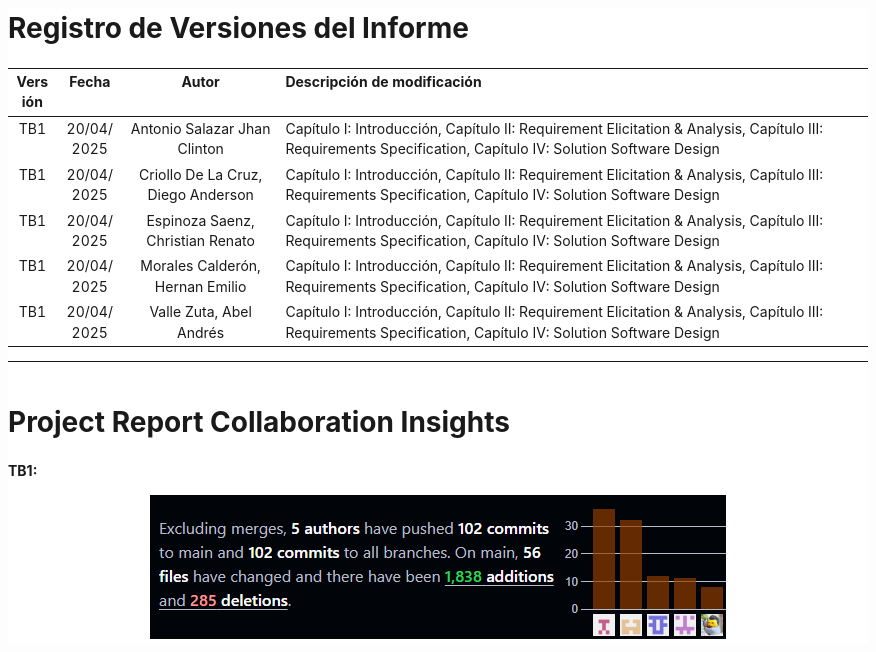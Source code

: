 
<div style="page-break-after: always;"></div>

# Registro de Versiones del Informe

<div align="center">

| Versión |   Fecha    | Autor | Descripción de modificación | 
|:-------:|:----------:|:-----:|:----------------------------| 
|TB1| 20/04/2025 |Antonio Salazar Jhan Clinton|  Capítulo I: Introducción, Capítulo II: Requirement Elicitation & Analysis, Capítulo III: Requirements Specification, Capítulo IV: Solution Software Design |
|TB1| 20/04/2025 |Criollo De La Cruz, Diego Anderson| Capítulo I: Introducción, Capítulo II: Requirement Elicitation & Analysis, Capítulo III: Requirements Specification, Capítulo IV: Solution Software Design |
|TB1| 20/04/2025 |Espinoza Saenz, Christian Renato| Capítulo I: Introducción, Capítulo II: Requirement Elicitation & Analysis, Capítulo III: Requirements Specification, Capítulo IV: Solution Software Design |
|TB1| 20/04/2025 |Morales Calderón, Hernan Emilio| Capítulo I: Introducción, Capítulo II: Requirement Elicitation & Analysis, Capítulo III: Requirements Specification, Capítulo IV: Solution Software Design |
|TB1| 20/04/2025 |Valle Zuta, Abel Andrés| Capítulo I: Introducción, Capítulo II: Requirement Elicitation & Analysis, Capítulo III: Requirements Specification, Capítulo IV: Solution Software Design |

</div>

---

<div style="page-break-after: always;"></div>

# Project Report Collaboration Insights

<div align="justify">

**TB1:**

<div align="center">

  ![Insights](Resources/Chapter%2001/Insights/insights1.PNG)

</div>

<div align="center">
